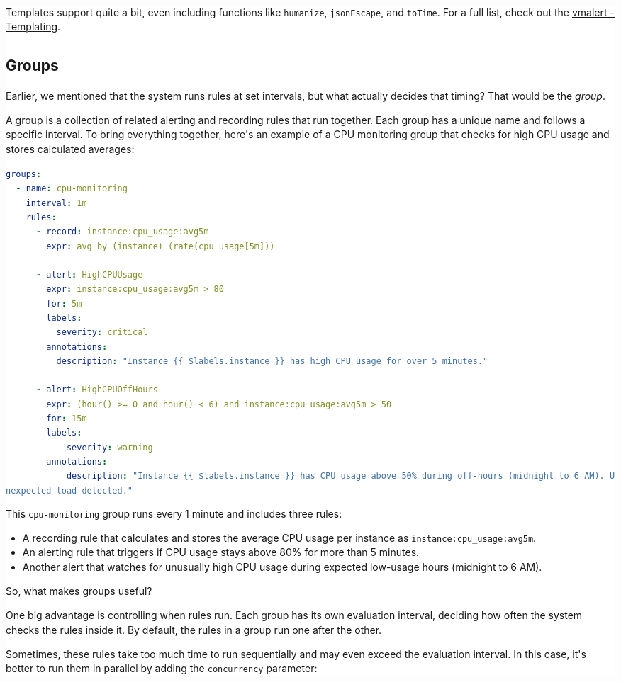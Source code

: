 Templates support quite a bit, even including functions like `humanize`, `jsonEscape`, and `toTime`. For a full list, check out the [vmalert - Templating](https://docs.victoriametrics.com/vmalert/#templating).

## Groups

Earlier, we mentioned that the system runs rules at set intervals, but what actually decides that timing? That would be the _group_.

A group is a collection of related alerting and recording rules that run together. Each group has a unique name and follows a specific interval. To bring everything together, here's an example of a CPU monitoring group that checks for high CPU usage and stores calculated averages:

```yaml {hl_lines=[1,3]}
groups:
  - name: cpu-monitoring
    interval: 1m
    rules:
      - record: instance:cpu_usage:avg5m
        expr: avg by (instance) (rate(cpu_usage[5m]))

      - alert: HighCPUUsage
        expr: instance:cpu_usage:avg5m > 80
        for: 5m
        labels:
          severity: critical
        annotations:
          description: "Instance {{ $labels.instance }} has high CPU usage for over 5 minutes."

      - alert: HighCPUOffHours
        expr: (hour() >= 0 and hour() < 6) and instance:cpu_usage:avg5m > 50
        for: 15m
        labels:
            severity: warning
        annotations:
            description: "Instance {{ $labels.instance }} has CPU usage above 50% during off-hours (midnight to 6 AM). Unexpected load detected."
```

This `cpu-monitoring` group runs every 1 minute and includes three rules:

- A recording rule that calculates and stores the average CPU usage per instance as `instance:cpu_usage:avg5m`.
- An alerting rule that triggers if CPU usage stays above 80% for more than 5 minutes.
- Another alert that watches for unusually high CPU usage during expected low-usage hours (midnight to 6 AM).

So, what makes groups useful?  

One big advantage is controlling when rules run. Each group has its own evaluation interval, deciding how often the system checks the rules inside it. By default, the rules in a group run one after the other. 

Sometimes, these rules take too much time to run sequentially and may even exceed the evaluation interval. In this case, it's better to run them in parallel by adding the `concurrency` parameter:
